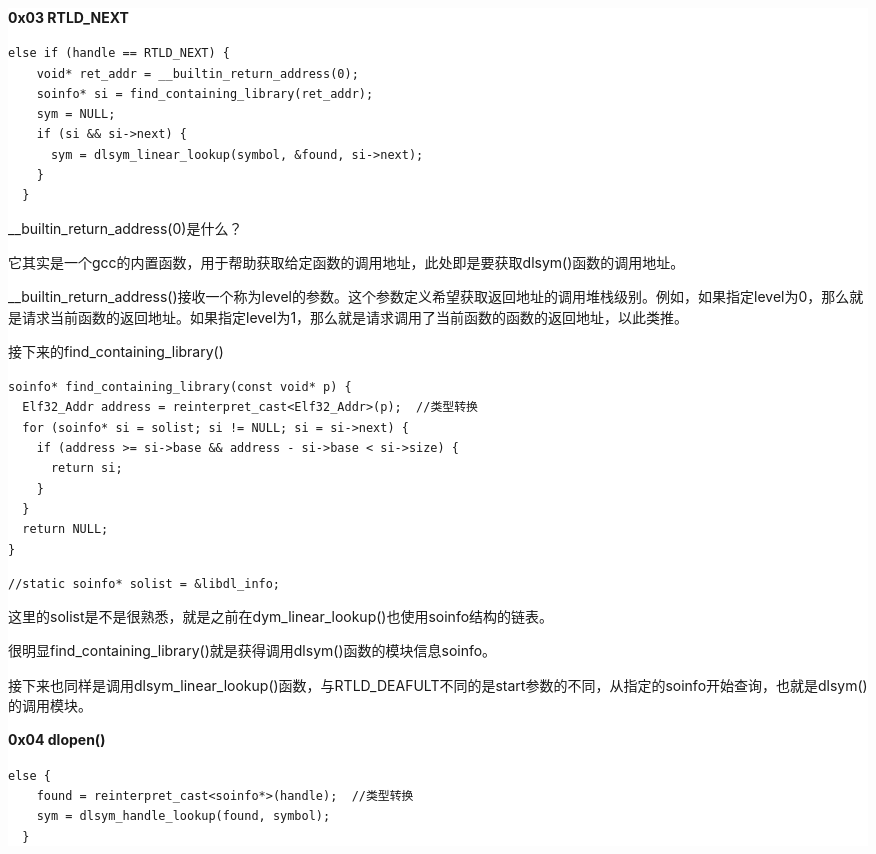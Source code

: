 

 

**0x03  RTLD_NEXT**



```
else if (handle == RTLD_NEXT) {
    void* ret_addr = __builtin_return_address(0);
    soinfo* si = find_containing_library(ret_addr);
    sym = NULL;
    if (si && si->next) {
      sym = dlsym_linear_lookup(symbol, &found, si->next);
    }
  } 
```


 __builtin_return_address(0)是什么？

它其实是一个gcc的内置函数，用于帮助获取给定函数的调用地址，此处即是要获取dlsym()函数的调用地址。

__builtin_return_address()接收一个称为level的参数。这个参数定义希望获取返回地址的调用堆栈级别。例如，如果指定level为0，那么就是请求当前函数的返回地址。如果指定level为1，那么就是请求调用了当前函数的函数的返回地址，以此类推。

接下来的find_containing_library()



```
soinfo* find_containing_library(const void* p) {
  Elf32_Addr address = reinterpret_cast<Elf32_Addr>(p);  //类型转换
  for (soinfo* si = solist; si != NULL; si = si->next) {
    if (address >= si->base && address - si->base < si->size) {
      return si;
    }
  }
  return NULL;
}
```



 

```
//static soinfo* solist = &libdl_info;
```

这里的solist是不是很熟悉，就是之前在dym_linear_lookup()也使用soinfo结构的链表。

很明显find_containing_library()就是获得调用dlsym()函数的模块信息soinfo。

接下来也同样是调用dlsym_linear_lookup()函数，与RTLD_DEAFULT不同的是start参数的不同，从指定的soinfo开始查询，也就是dlsym()的调用模块。

**0x04  dlopen()**

```
else {
    found = reinterpret_cast<soinfo*>(handle);  //类型转换
    sym = dlsym_handle_lookup(found, symbol);
  }
```
